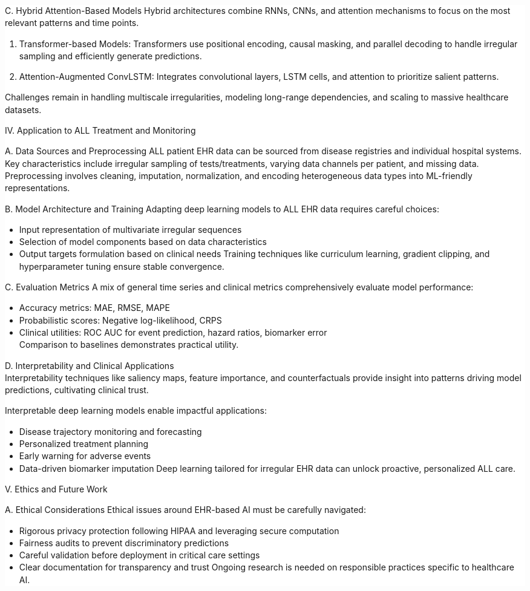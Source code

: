 C. Hybrid Attention-Based Models
Hybrid architectures combine RNNs, CNNs, and attention mechanisms to focus on the most relevant patterns and time points.

1. Transformer-based Models: Transformers use positional encoding, causal masking, and parallel decoding to handle irregular sampling and efficiently generate predictions.

2. Attention-Augmented ConvLSTM: Integrates convolutional layers, LSTM cells, and attention to prioritize salient patterns.

Challenges remain in handling multiscale irregularities, modeling long-range dependencies, and scaling to massive healthcare datasets.

IV. Application to ALL Treatment and Monitoring

A. Data Sources and Preprocessing
ALL patient EHR data can be sourced from disease registries and individual hospital systems. Key characteristics include irregular sampling of tests/treatments, varying data channels per patient, and missing data. Preprocessing involves cleaning, imputation, normalization, and encoding heterogeneous data types into ML-friendly representations.

B. Model Architecture and Training
Adapting deep learning models to ALL EHR data requires careful choices:  
- Input representation of multivariate irregular sequences
- Selection of model components based on data characteristics  
- Output targets formulation based on clinical needs
Training techniques like curriculum learning, gradient clipping, and hyperparameter tuning ensure stable convergence.

C. Evaluation Metrics
A mix of general time series and clinical metrics comprehensively evaluate model performance:
- Accuracy metrics: MAE, RMSE, MAPE
- Probabilistic scores: Negative log-likelihood, CRPS  
- Clinical utilities: ROC AUC for event prediction, hazard ratios, biomarker error  
Comparison to baselines demonstrates practical utility.

D. Interpretability and Clinical Applications  
Interpretability techniques like saliency maps, feature importance, and counterfactuals provide insight into patterns driving model predictions, cultivating clinical trust.

Interpretable deep learning models enable impactful applications:
- Disease trajectory monitoring and forecasting
- Personalized treatment planning 
- Early warning for adverse events
- Data-driven biomarker imputation
Deep learning tailored for irregular EHR data can unlock proactive, personalized ALL care.

V. Ethics and Future Work

A. Ethical Considerations
Ethical issues around EHR-based AI must be carefully navigated:  
- Rigorous privacy protection following HIPAA and leveraging secure computation
- Fairness audits to prevent discriminatory predictions
- Careful validation before deployment in critical care settings
- Clear documentation for transparency and trust
Ongoing research is needed on responsible practices specific to healthcare AI.
